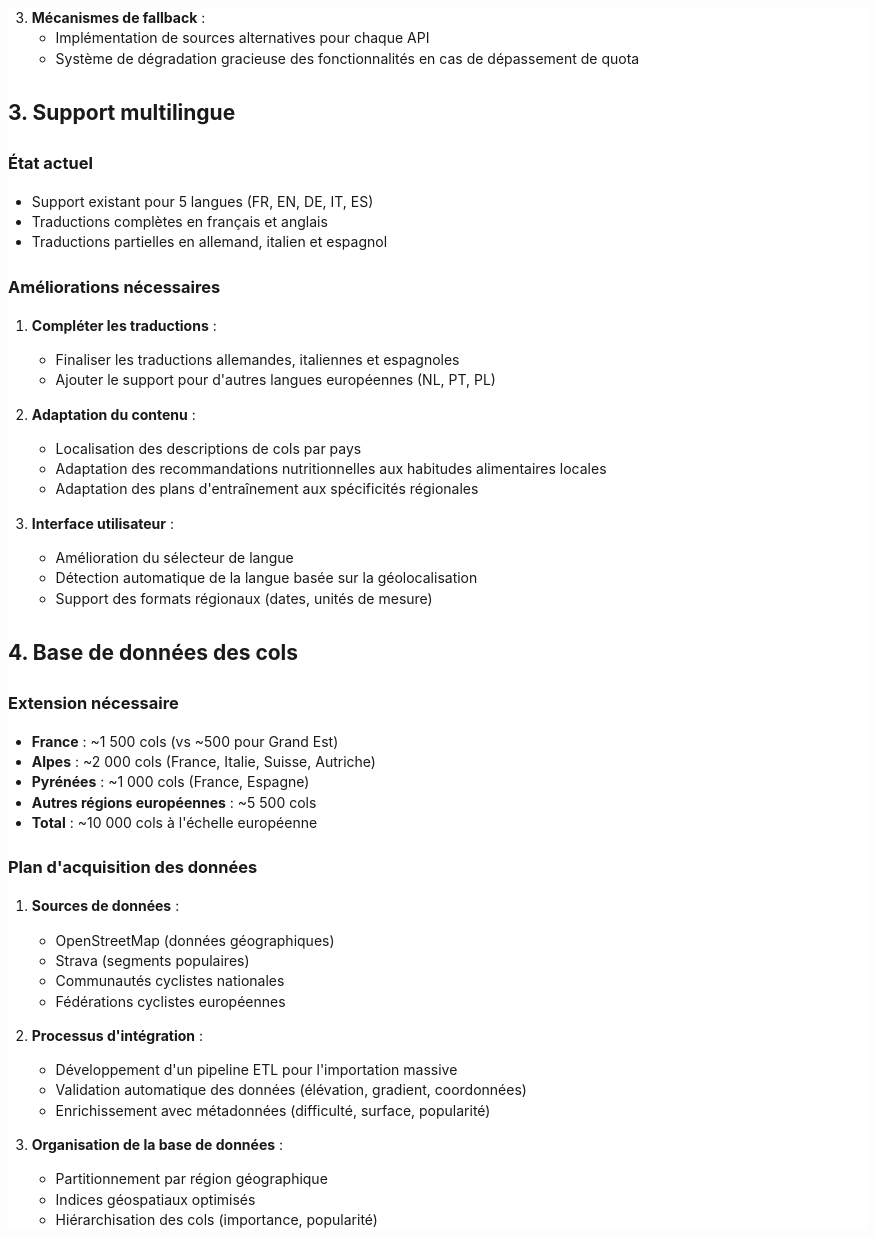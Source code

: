 3. **Mécanismes de fallback** :
   - Implémentation de sources alternatives pour chaque API
   - Système de dégradation gracieuse des fonctionnalités en cas de dépassement de quota

## 3. Support multilingue

### État actuel
- Support existant pour 5 langues (FR, EN, DE, IT, ES)
- Traductions complètes en français et anglais
- Traductions partielles en allemand, italien et espagnol

### Améliorations nécessaires
1. **Compléter les traductions** :
   - Finaliser les traductions allemandes, italiennes et espagnoles
   - Ajouter le support pour d'autres langues européennes (NL, PT, PL)

2. **Adaptation du contenu** :
   - Localisation des descriptions de cols par pays
   - Adaptation des recommandations nutritionnelles aux habitudes alimentaires locales
   - Adaptation des plans d'entraînement aux spécificités régionales

3. **Interface utilisateur** :
   - Amélioration du sélecteur de langue
   - Détection automatique de la langue basée sur la géolocalisation
   - Support des formats régionaux (dates, unités de mesure)

## 4. Base de données des cols

### Extension nécessaire
- **France** : ~1 500 cols (vs ~500 pour Grand Est)
- **Alpes** : ~2 000 cols (France, Italie, Suisse, Autriche)
- **Pyrénées** : ~1 000 cols (France, Espagne)
- **Autres régions européennes** : ~5 500 cols
- **Total** : ~10 000 cols à l'échelle européenne

### Plan d'acquisition des données
1. **Sources de données** :
   - OpenStreetMap (données géographiques)
   - Strava (segments populaires)
   - Communautés cyclistes nationales
   - Fédérations cyclistes européennes

2. **Processus d'intégration** :
   - Développement d'un pipeline ETL pour l'importation massive
   - Validation automatique des données (élévation, gradient, coordonnées)
   - Enrichissement avec métadonnées (difficulté, surface, popularité)

3. **Organisation de la base de données** :
   - Partitionnement par région géographique
   - Indices géospatiaux optimisés
   - Hiérarchisation des cols (importance, popularité)
